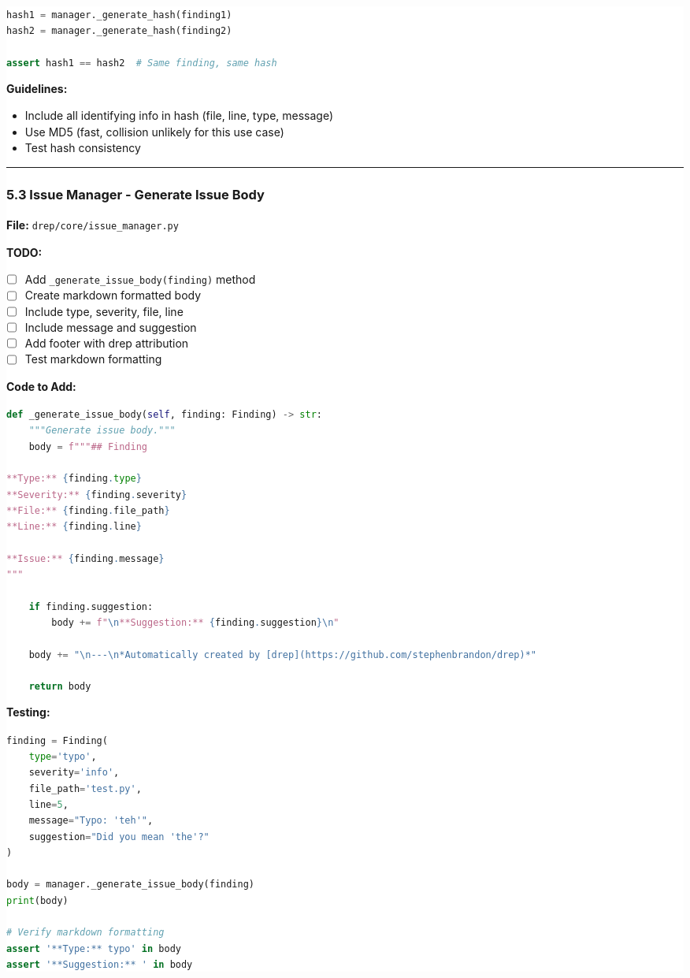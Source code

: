 ```python
hash1 = manager._generate_hash(finding1)
hash2 = manager._generate_hash(finding2)

assert hash1 == hash2  # Same finding, same hash
```

**Guidelines:**
- Include all identifying info in hash (file, line, type, message)
- Use MD5 (fast, collision unlikely for this use case)
- Test hash consistency

---

### 5.3 Issue Manager - Generate Issue Body

**File:** `drep/core/issue_manager.py`

**TODO:**
- [ ] Add `_generate_issue_body(finding)` method
- [ ] Create markdown formatted body
- [ ] Include type, severity, file, line
- [ ] Include message and suggestion
- [ ] Add footer with drep attribution
- [ ] Test markdown formatting

**Code to Add:**
```python
def _generate_issue_body(self, finding: Finding) -> str:
    """Generate issue body."""
    body = f"""## Finding

**Type:** {finding.type}
**Severity:** {finding.severity}
**File:** {finding.file_path}
**Line:** {finding.line}

**Issue:** {finding.message}
"""

    if finding.suggestion:
        body += f"\n**Suggestion:** {finding.suggestion}\n"

    body += "\n---\n*Automatically created by [drep](https://github.com/stephenbrandon/drep)*"

    return body
```

**Testing:**
```python
finding = Finding(
    type='typo',
    severity='info',
    file_path='test.py',
    line=5,
    message="Typo: 'teh'",
    suggestion="Did you mean 'the'?"
)

body = manager._generate_issue_body(finding)
print(body)

# Verify markdown formatting
assert '**Type:** typo' in body
assert '**Suggestion:** ' in body
```
